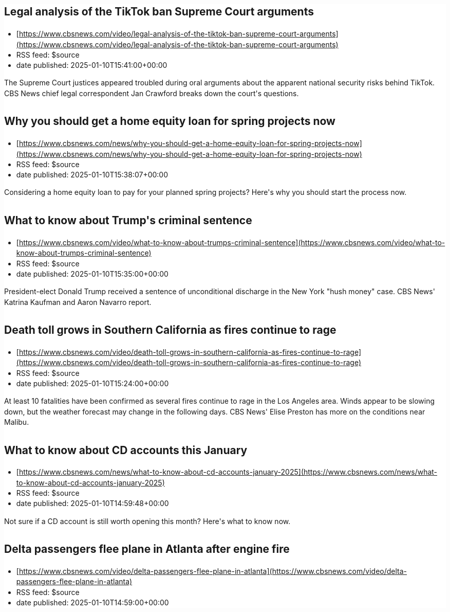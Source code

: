 ## Legal analysis of the TikTok ban Supreme Court arguments
 - [https://www.cbsnews.com/video/legal-analysis-of-the-tiktok-ban-supreme-court-arguments](https://www.cbsnews.com/video/legal-analysis-of-the-tiktok-ban-supreme-court-arguments)
 - RSS feed: $source
 - date published: 2025-01-10T15:41:00+00:00

The Supreme Court justices appeared troubled during oral arguments about the apparent national security risks behind TikTok. CBS News chief legal correspondent Jan Crawford breaks down the court's questions.

## Why you should get a home equity loan for spring projects now
 - [https://www.cbsnews.com/news/why-you-should-get-a-home-equity-loan-for-spring-projects-now](https://www.cbsnews.com/news/why-you-should-get-a-home-equity-loan-for-spring-projects-now)
 - RSS feed: $source
 - date published: 2025-01-10T15:38:07+00:00

Considering a home equity loan to pay for your planned spring projects? Here's why you should start the process now.

## What to know about Trump's criminal sentence
 - [https://www.cbsnews.com/video/what-to-know-about-trumps-criminal-sentence](https://www.cbsnews.com/video/what-to-know-about-trumps-criminal-sentence)
 - RSS feed: $source
 - date published: 2025-01-10T15:35:00+00:00

President-elect Donald Trump received a sentence of unconditional discharge in the New York "hush money" case. CBS News' Katrina Kaufman and Aaron Navarro report.

## Death toll grows in Southern California as fires continue to rage
 - [https://www.cbsnews.com/video/death-toll-grows-in-southern-california-as-fires-continue-to-rage](https://www.cbsnews.com/video/death-toll-grows-in-southern-california-as-fires-continue-to-rage)
 - RSS feed: $source
 - date published: 2025-01-10T15:24:00+00:00

At least 10 fatalities have been confirmed as several fires continue to rage in the Los Angeles area. Winds appear to be slowing down, but the weather forecast may change in the following days. CBS News' Elise Preston has more on the conditions near Malibu.

## What to know about CD accounts this January
 - [https://www.cbsnews.com/news/what-to-know-about-cd-accounts-january-2025](https://www.cbsnews.com/news/what-to-know-about-cd-accounts-january-2025)
 - RSS feed: $source
 - date published: 2025-01-10T14:59:48+00:00

Not sure if a CD account is still worth opening this month? Here's what to know now.

## Delta passengers flee plane in Atlanta after engine fire
 - [https://www.cbsnews.com/video/delta-passengers-flee-plane-in-atlanta](https://www.cbsnews.com/video/delta-passengers-flee-plane-in-atlanta)
 - RSS feed: $source
 - date published: 2025-01-10T14:59:00+00:00
